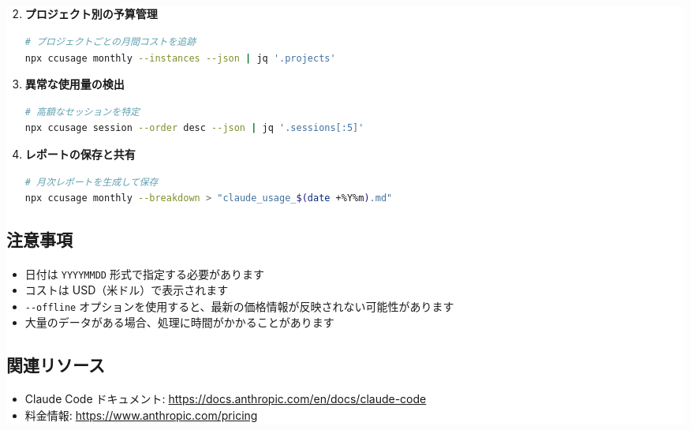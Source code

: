 2. **プロジェクト別の予算管理**
   ```bash
   # プロジェクトごとの月間コストを追跡
   npx ccusage monthly --instances --json | jq '.projects'
   ```

3. **異常な使用量の検出**
   ```bash
   # 高額なセッションを特定
   npx ccusage session --order desc --json | jq '.sessions[:5]'
   ```

4. **レポートの保存と共有**
   ```bash
   # 月次レポートを生成して保存
   npx ccusage monthly --breakdown > "claude_usage_$(date +%Y%m).md"
   ```

## 注意事項

- 日付は `YYYYMMDD` 形式で指定する必要があります
- コストは USD（米ドル）で表示されます
- `--offline` オプションを使用すると、最新の価格情報が反映されない可能性があります
- 大量のデータがある場合、処理に時間がかかることがあります

## 関連リソース

- Claude Code ドキュメント: https://docs.anthropic.com/en/docs/claude-code
- 料金情報: https://www.anthropic.com/pricing